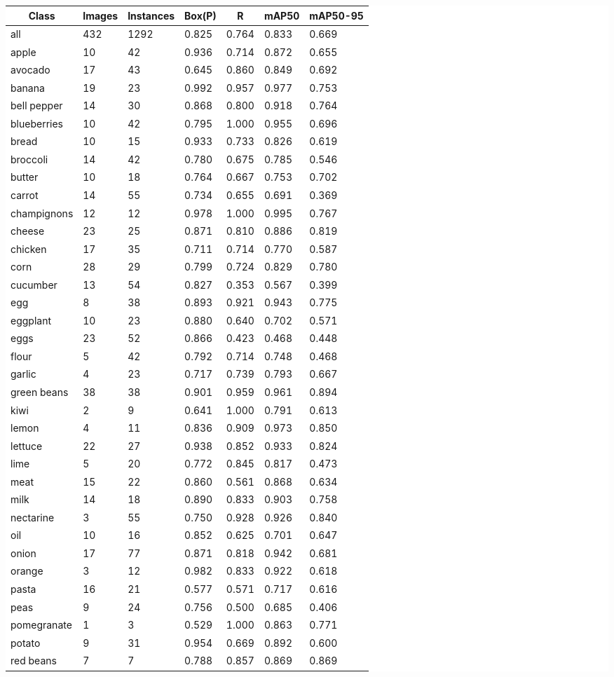 | Class          | Images | Instances | Box(P) | R    | mAP50 | mAP50-95 |
|----------------|--------|-----------|--------|------|-------|----------|
| all            | 432    | 1292      | 0.825  | 0.764| 0.833 | 0.669    |
| apple          | 10     | 42        | 0.936  | 0.714| 0.872 | 0.655    |
| avocado        | 17     | 43        | 0.645  | 0.860| 0.849 | 0.692    |
| banana         | 19     | 23        | 0.992  | 0.957| 0.977 | 0.753    |
| bell pepper    | 14     | 30        | 0.868  | 0.800| 0.918 | 0.764    |
| blueberries    | 10     | 42        | 0.795  | 1.000| 0.955 | 0.696    |
| bread          | 10     | 15        | 0.933  | 0.733| 0.826 | 0.619    |
| broccoli       | 14     | 42        | 0.780  | 0.675| 0.785 | 0.546    |
| butter         | 10     | 18        | 0.764  | 0.667| 0.753 | 0.702    |
| carrot         | 14     | 55        | 0.734  | 0.655| 0.691 | 0.369    |
| champignons    | 12     | 12        | 0.978  | 1.000| 0.995 | 0.767    |
| cheese         | 23     | 25        | 0.871  | 0.810| 0.886 | 0.819    |
| chicken        | 17     | 35        | 0.711  | 0.714| 0.770 | 0.587    |
| corn           | 28     | 29        | 0.799  | 0.724| 0.829 | 0.780    |
| cucumber       | 13     | 54        | 0.827  | 0.353| 0.567 | 0.399    |
| egg            | 8      | 38        | 0.893  | 0.921| 0.943 | 0.775    |
| eggplant       | 10     | 23        | 0.880  | 0.640| 0.702 | 0.571    |
| eggs           | 23     | 52        | 0.866  | 0.423| 0.468 | 0.448    |
| flour          | 5      | 42        | 0.792  | 0.714| 0.748 | 0.468    |
| garlic         | 4      | 23        | 0.717  | 0.739| 0.793 | 0.667    |
| green beans    | 38     | 38        | 0.901  | 0.959| 0.961 | 0.894    |
| kiwi           | 2      | 9         | 0.641  | 1.000| 0.791 | 0.613    |
| lemon          | 4      | 11        | 0.836  | 0.909| 0.973 | 0.850    |
| lettuce        | 22     | 27        | 0.938  | 0.852| 0.933 | 0.824    |
| lime           | 5      | 20        | 0.772  | 0.845| 0.817 | 0.473    |
| meat           | 15     | 22        | 0.860  | 0.561| 0.868 | 0.634    |
| milk           | 14     | 18        | 0.890  | 0.833| 0.903 | 0.758    |
| nectarine      | 3      | 55        | 0.750  | 0.928| 0.926 | 0.840    |
| oil            | 10     | 16        | 0.852  | 0.625| 0.701 | 0.647    |
| onion          | 17     | 77        | 0.871  | 0.818| 0.942 | 0.681    |
| orange         | 3      | 12        | 0.982  | 0.833| 0.922 | 0.618    |
| pasta          | 16     | 21        | 0.577  | 0.571| 0.717 | 0.616    |
| peas           | 9      | 24        | 0.756  | 0.500| 0.685 | 0.406    |
| pomegranate    | 1      | 3         | 0.529  | 1.000| 0.863 | 0.771    |
| potato         | 9      | 31        | 0.954  | 0.669| 0.892 | 0.600    |
| red beans      | 7      | 7         | 0.788  | 0.857| 0.869 | 0.869    |